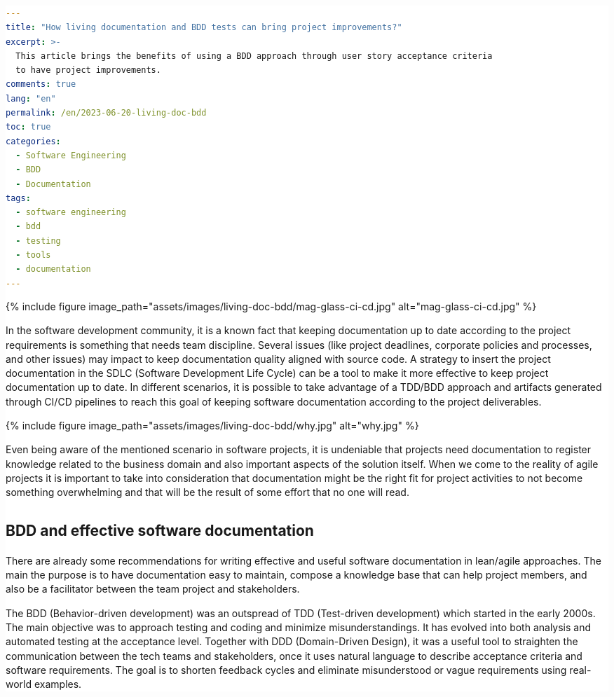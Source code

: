 ```yaml
---
title: "How living documentation and BDD tests can bring project improvements?"
excerpt: >-
  This article brings the benefits of using a BDD approach through user story acceptance criteria 
  to have project improvements.
comments: true
lang: "en"
permalink: /en/2023-06-20-living-doc-bdd
toc: true
categories:
  - Software Engineering
  - BDD
  - Documentation
tags: 
  - software engineering
  - bdd
  - testing
  - tools
  - documentation
---
```


{% include figure image_path="assets/images/living-doc-bdd/mag-glass-ci-cd.jpg" alt="mag-glass-ci-cd.jpg" %}

In the software development community, it is a known fact that keeping documentation up to date according to the project requirements is something that needs team discipline. Several issues (like project deadlines, corporate policies and processes, and other issues) may impact to keep documentation quality aligned with source code. A strategy to insert the project documentation in the SDLC (Software Development Life Cycle) can be a tool to make it more effective to keep project documentation up to date. In different scenarios, it is possible to take advantage of a TDD/BDD approach and artifacts generated through CI/CD pipelines to reach this goal of keeping software documentation according to the project deliverables.

{% include figure image_path="assets/images/living-doc-bdd/why.jpg" alt="why.jpg" %}

Even being aware of the mentioned scenario in software projects, it is undeniable that projects need documentation to register knowledge related to the business domain and also important aspects of the solution itself. When we come to the reality of agile projects it is important to take into consideration that documentation might be the right fit for project activities to not become something overwhelming and that will be the result of some effort that no one will read.

## BDD and effective software documentation

There are already some recommendations for writing effective and useful software documentation in lean/agile approaches. The main 
the purpose is to have documentation easy to maintain, compose a knowledge base that can help project members, and also be a 
facilitator between the team project and stakeholders.

The BDD (Behavior-driven development) was an outspread of TDD (Test-driven development) which started in the early 2000s. The 
main objective was to approach testing and coding and minimize misunderstandings. It has evolved into both analysis and automated 
testing at the acceptance level. Together with DDD (Domain-Driven Design), it was a useful tool to straighten the communication 
between the tech teams and stakeholders, once it uses natural language to describe acceptance criteria and software requirements. 
The goal is to shorten feedback cycles and eliminate misunderstood or vague requirements using real-world examples.
